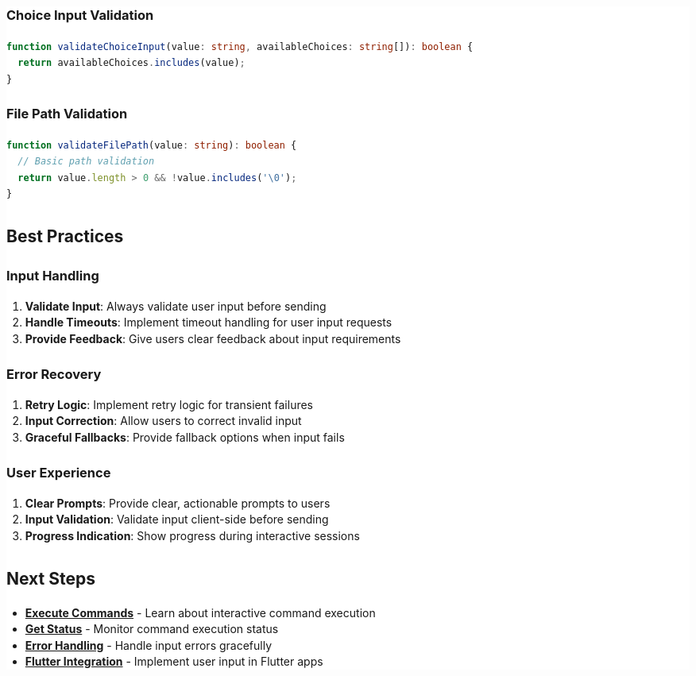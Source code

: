 ### Choice Input Validation

```typescript
function validateChoiceInput(value: string, availableChoices: string[]): boolean {
  return availableChoices.includes(value);
}
```

### File Path Validation

```typescript
function validateFilePath(value: string): boolean {
  // Basic path validation
  return value.length > 0 && !value.includes('\0');
}
```

## Best Practices

### Input Handling

1. **Validate Input**: Always validate user input before sending
2. **Handle Timeouts**: Implement timeout handling for user input requests
3. **Provide Feedback**: Give users clear feedback about input requirements

### Error Recovery

1. **Retry Logic**: Implement retry logic for transient failures
2. **Input Correction**: Allow users to correct invalid input
3. **Graceful Fallbacks**: Provide fallback options when input fails

### User Experience

1. **Clear Prompts**: Provide clear, actionable prompts to users
2. **Input Validation**: Validate input client-side before sending
3. **Progress Indication**: Show progress during interactive sessions

## Next Steps

- **[Execute Commands](/docs/api/endpoints/execute-command)** - Learn about interactive command execution
- **[Get Status](/docs/api/endpoints/get-status)** - Monitor command execution status
- **[Error Handling](/docs/guides/error-handling)** - Handle input errors gracefully
- **[Flutter Integration](/docs/guides/flutter-setup)** - Implement user input in Flutter apps